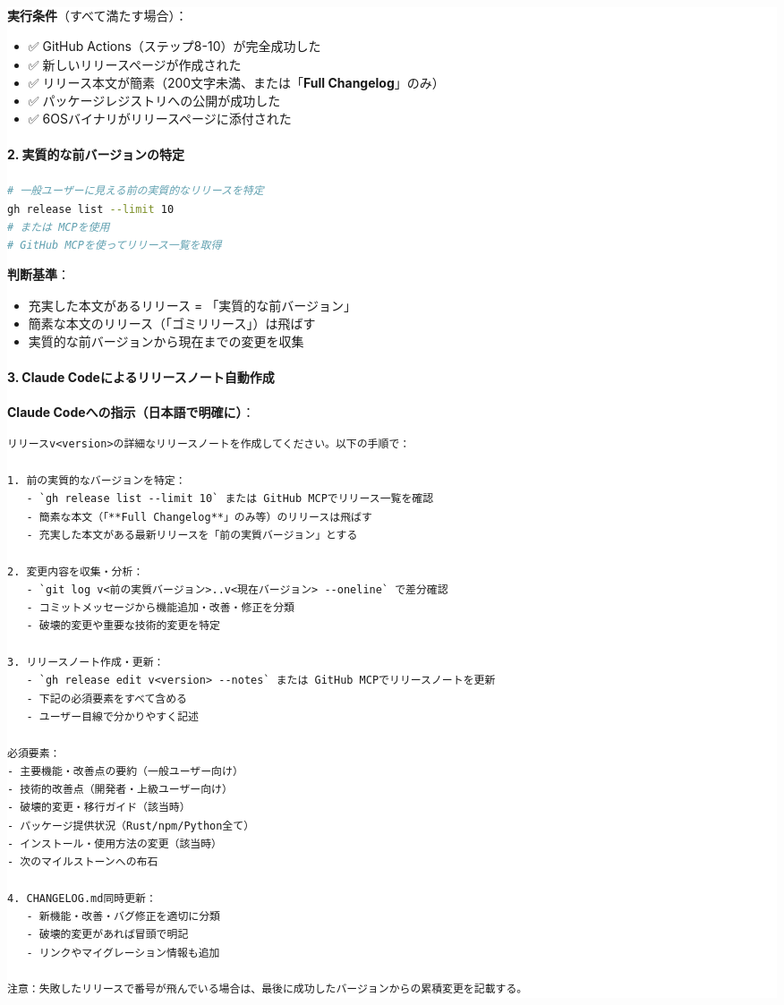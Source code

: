**実行条件**（すべて満たす場合）：
- ✅ GitHub Actions（ステップ8-10）が完全成功した
- ✅ 新しいリリースページが作成された
- ✅ リリース本文が簡素（200文字未満、または「**Full Changelog**」のみ）
- ✅ パッケージレジストリへの公開が成功した
- ✅ 6OSバイナリがリリースページに添付された

#### 2. 実質的な前バージョンの特定
```bash
# 一般ユーザーに見える前の実質的なリリースを特定
gh release list --limit 10
# または MCPを使用
# GitHub MCPを使ってリリース一覧を取得
```

**判断基準**：
- 充実した本文があるリリース = 「実質的な前バージョン」
- 簡素な本文のリリース（「ゴミリリース」）は飛ばす
- 実質的な前バージョンから現在までの変更を収集

#### 3. Claude Codeによるリリースノート自動作成

**Claude Codeへの指示（日本語で明確に）**：

```
リリースv<version>の詳細なリリースノートを作成してください。以下の手順で：

1. 前の実質的なバージョンを特定：
   - `gh release list --limit 10` または GitHub MCPでリリース一覧を確認
   - 簡素な本文（「**Full Changelog**」のみ等）のリリースは飛ばす
   - 充実した本文がある最新リリースを「前の実質バージョン」とする

2. 変更内容を収集・分析：
   - `git log v<前の実質バージョン>..v<現在バージョン> --oneline` で差分確認
   - コミットメッセージから機能追加・改善・修正を分類
   - 破壊的変更や重要な技術的変更を特定

3. リリースノート作成・更新：
   - `gh release edit v<version> --notes` または GitHub MCPでリリースノートを更新
   - 下記の必須要素をすべて含める
   - ユーザー目線で分かりやすく記述

必須要素：
- 主要機能・改善点の要約（一般ユーザー向け）
- 技術的改善点（開発者・上級ユーザー向け）
- 破壊的変更・移行ガイド（該当時）
- パッケージ提供状況（Rust/npm/Python全て）
- インストール・使用方法の変更（該当時）
- 次のマイルストーンへの布石

4. CHANGELOG.md同時更新：
   - 新機能・改善・バグ修正を適切に分類
   - 破壊的変更があれば冒頭で明記
   - リンクやマイグレーション情報も追加

注意：失敗したリリースで番号が飛んでいる場合は、最後に成功したバージョンからの累積変更を記載する。
```
